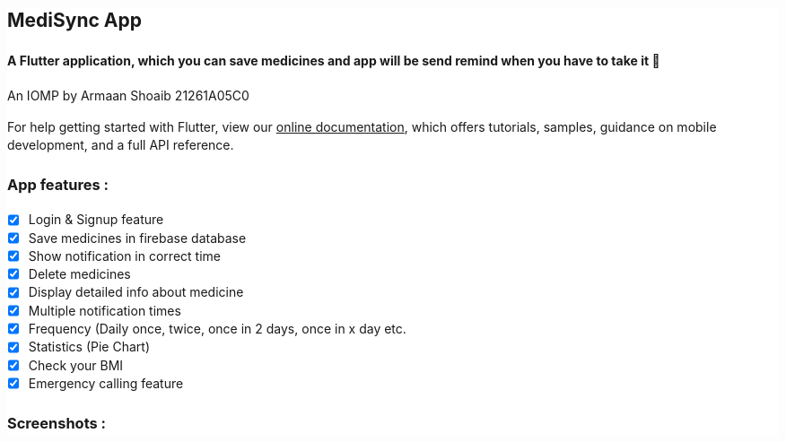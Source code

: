 ## **MediSync App**

#### A Flutter application, which you can save medicines and app will be send remind when you have to take it :bell: 

An IOMP by Armaan Shoaib 21261A05C0

For help getting started with Flutter, view our
[online documentation](https://flutter.dev/docs), which offers tutorials,
samples, guidance on mobile development, and a full API reference.



### App features :
- [x] Login & Signup feature
- [x] Save medicines in firebase database
- [x] Show notification in correct time
- [x] Delete medicines
- [x] Display detailed info about medicine
- [x] Multiple notification times
- [x] Frequency (Daily once, twice, once in 2 days, once in x day etc.
- [x] Statistics (Pie Chart)
- [x] Check your BMI
- [x] Emergency calling feature

### Screenshots :

<p>